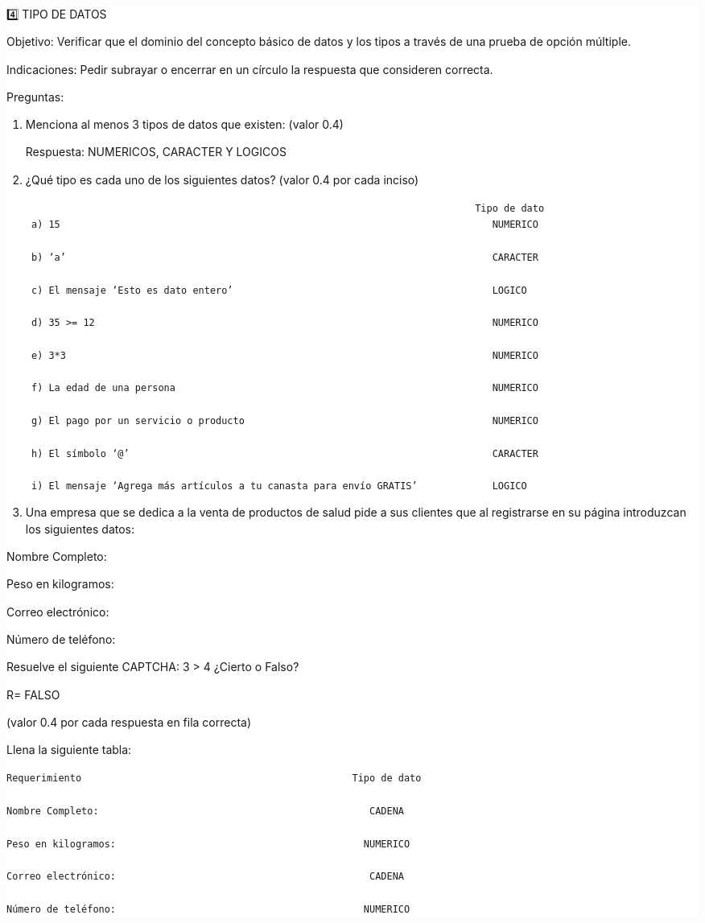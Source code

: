 


4️⃣ TIPO DE DATOS

Objetivo: Verificar que el dominio del concepto básico de datos y los tipos a través de una prueba de opción múltiple.

Indicaciones: Pedir subrayar o encerrar en un círculo la respuesta que consideren correcta.

Preguntas: 

1. Menciona al menos 3 tipos de datos que existen: (valor 0.4)

    Respuesta:   NUMERICOS, CARACTER Y LOGICOS

2. ¿Qué tipo es cada uno de los siguientes datos? (valor 0.4 por cada inciso)

                                                                                     Tipo de dato
        a) 15                                                                           NUMERICO

        b) ‘a’                                                                          CARACTER

        c) El mensaje ‘Esto es dato entero’                                             LOGICO

        d) 35 >= 12                                                                     NUMERICO

        e) 3*3                                                                          NUMERICO

        f) La edad de una persona                                                       NUMERICO

        g) El pago por un servicio o producto                                           NUMERICO

        h) El símbolo ‘@’                                                               CARACTER

        i) El mensaje ‘Agrega más artículos a tu canasta para envío GRATIS’             LOGICO


12. Una empresa que se dedica a la venta de productos de salud pide a sus clientes que al registrarse en su página introduzcan los siguientes datos:

Nombre Completo:

Peso en kilogramos:

Correo electrónico:

Número de teléfono:

Resuelve el siguiente CAPTCHA: 3 > 4 ¿Cierto o Falso?  

R= FALSO

(valor 0.4 por cada respuesta en fila correcta)

Llena la siguiente tabla:

    Requerimiento                                               Tipo de dato

    Nombre Completo:                                               CADENA
    
    Peso en kilogramos:                                           NUMERICO
    
    Correo electrónico:                                            CADENA
     
    Número de teléfono:                                           NUMERICO
    